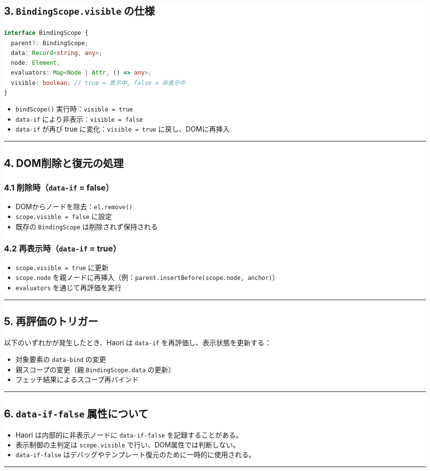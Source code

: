 
## 3. `BindingScope.visible` の仕様

```ts
interface BindingScope {
  parent?: BindingScope;
  data: Record<string, any>;
  node: Element;
  evaluators: Map<Node | Attr, () => any>;
  visible: boolean; // true = 表示中, false = 非表示中
}
```

* `bindScope()` 実行時：`visible = true`
* `data-if` により非表示：`visible = false`
* `data-if` が再び true に変化：`visible = true` に戻し、DOMに再挿入

---

## 4. DOM削除と復元の処理

### 4.1 削除時（`data-if` = false）

* DOMからノードを除去：`el.remove()`
* `scope.visible = false` に設定
* 既存の `BindingScope` は削除されず保持される

### 4.2 再表示時（`data-if` = true）

* `scope.visible = true` に更新
* `scope.node` を親ノードに再挿入（例：`parent.insertBefore(scope.node, anchor)`）
* `evaluators` を通じて再評価を実行

---

## 5. 再評価のトリガー

以下のいずれかが発生したとき、Haori は `data-if` を再評価し、表示状態を更新する：

* 対象要素の `data-bind` の変更
* 親スコープの変更（親 `BindingScope.data` の更新）
* フェッチ結果によるスコープ再バインド

---

## 6. `data-if-false` 属性について

* Haori は内部的に非表示ノードに `data-if-false` を記録することがある。
* 表示制御の主判定は `scope.visible` で行い、DOM属性では判断しない。
* `data-if-false` はデバッグやテンプレート復元のために一時的に使用される。

---
